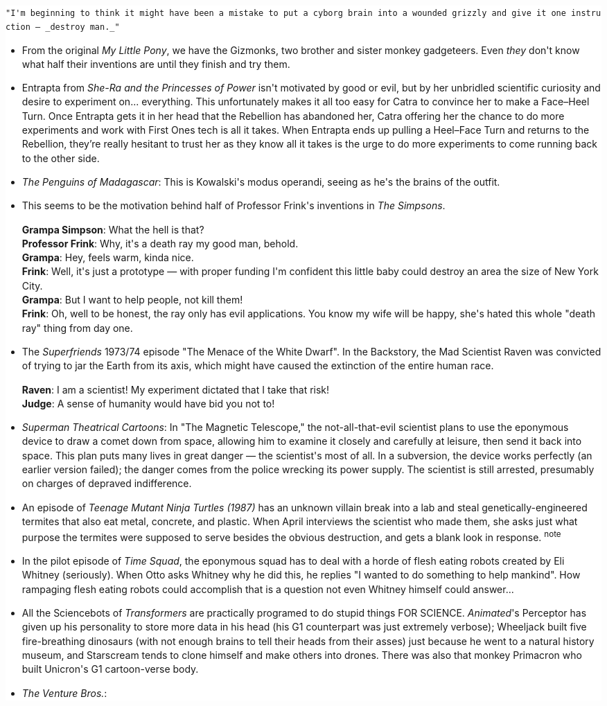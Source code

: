     "I'm beginning to think it might have been a mistake to put a cyborg brain into a wounded grizzly and give it one instruction — _destroy man._"
    
-   From the original _My Little Pony_, we have the Gizmonks, two brother and sister monkey gadgeteers. Even _they_ don't know what half their inventions are until they finish and try them.
-   Entrapta from _She-Ra and the Princesses of Power_ isn't motivated by good or evil, but by her unbridled scientific curiosity and desire to experiment on... everything. This unfortunately makes it all too easy for Catra to convince her to make a Face–Heel Turn. Once Entrapta gets it in her head that the Rebellion has abandoned her, Catra offering her the chance to do more experiments and work with First Ones tech is all it takes. When Entrapta ends up pulling a Heel–Face Turn and returns to the Rebellion, they’re really hesitant to trust her as they know all it takes is the urge to do more experiments to come running back to the other side.
-   _The Penguins of Madagascar_: This is Kowalski's modus operandi, seeing as he's the brains of the outfit.
-   This seems to be the motivation behind half of Professor Frink's inventions in _The Simpsons_.
    
    **Grampa Simpson**: What the hell is that?  
    **Professor Frink**: Why, it's a death ray my good man, behold.  
    **Grampa**: Hey, feels warm, kinda nice.  
    **Frink**: Well, it's just a prototype — with proper funding I'm confident this little baby could destroy an area the size of New York City.  
    **Grampa**: But I want to help people, not kill them!  
    **Frink**: Oh, well to be honest, the ray only has evil applications. You know my wife will be happy, she's hated this whole "death ray" thing from day one.
    
-   The _Superfriends_ 1973/74 episode "The Menace of the White Dwarf". In the Backstory, the Mad Scientist Raven was convicted of trying to jar the Earth from its axis, which might have caused the extinction of the entire human race.
    
    **Raven**: I am a scientist! My experiment dictated that I take that risk!  
    **Judge**: A sense of humanity would have bid you not to!
    
-   _Superman Theatrical Cartoons_: In "The Magnetic Telescope," the not-all-that-evil scientist plans to use the eponymous device to draw a comet down from space, allowing him to examine it closely and carefully at leisure, then send it back into space. This plan puts many lives in great danger — the scientist's most of all. In a subversion, the device works perfectly (an earlier version failed); the danger comes from the police wrecking its power supply. The scientist is still arrested, presumably on charges of depraved indifference.
-   An episode of _Teenage Mutant Ninja Turtles (1987)_ has an unknown villain break into a lab and steal genetically-engineered termites that also eat metal, concrete, and plastic. When April interviews the scientist who made them, she asks just what purpose the termites were supposed to serve besides the obvious destruction, and gets a blank look in response. <sup>note&nbsp;</sup> 
-   In the pilot episode of _Time Squad_, the eponymous squad has to deal with a horde of flesh eating robots created by Eli Whitney (seriously). When Otto asks Whitney why he did this, he replies "I wanted to do something to help mankind". How rampaging flesh eating robots could accomplish that is a question not even Whitney himself could answer...
-   All the Sciencebots of _Transformers_ are practically programed to do stupid things FOR SCIENCE. _Animated_'s Perceptor has given up his personality to store more data in his head (his G1 counterpart was just extremely verbose); Wheeljack built five fire-breathing dinosaurs (with not enough brains to tell their heads from their asses) just because he went to a natural history museum, and Starscream tends to clone himself and make others into drones. There was also that monkey Primacron who built Unicron's G1 cartoon-verse body.
-   _The Venture Bros._:
    